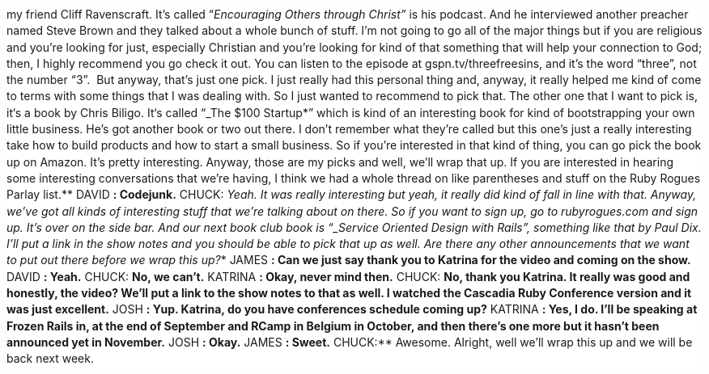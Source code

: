 my friend Cliff Ravenscraft. It’s called “_Encouraging Others through Christ”_ is his podcast. And he interviewed another preacher named Steve Brown and they talked about a whole bunch of stuff. I’m not going to go all of the major things but if you are religious and you’re looking for just, especially Christian and you’re looking for kind of that something that will help your connection to God; then, I highly recommend you go check it out. You can listen to the episode at gspn.tv/threefreesins, and it’s the word “three”, not the number “3”.&nbsp; But anyway, that’s just one pick. I just really had this personal thing and, anyway, it really helped me kind of come to terms with some things that I was dealing with. So I just wanted to recommend to pick that. The other one that I want to pick is, it‘s a book by Chris Biligo. It‘s called “_The $100 Startup*” which is kind of an interesting book for kind of bootstrapping your own little business. He’s got another book or two out there. I don’t remember what they’re called but this one’s just a really interesting take how to build products and how to start a small business. So if you’re interested in that kind of thing, you can go pick the book up on Amazon. It’s pretty interesting. Anyway, those are my picks and well, we’ll wrap that up. If you are interested in hearing some interesting conversations that we’re having, I think we had a whole thread on like parentheses and stuff on the Ruby Rogues Parlay list.** DAVID **: Codejunk.** CHUCK: **Yeah. It was really interesting but yeah, it really did kind of fall in line with that. Anyway, we’ve got all kinds of interesting stuff that we’re talking about on there. So if you want to sign up, go to rubyrogues.com and sign up. It’s over on the side bar. And our next book club book is “\_Service Oriented Design with Rails*”, something like that by Paul Dix. I’ll put a link in the show notes and you should be able to pick that up as well. Are there any other announcements that we want to put out there before we wrap this up?** JAMES **: Can we just say thank you to Katrina for the video and coming on the show.** DAVID **: Yeah.** CHUCK: **No, we can’t.** KATRINA **: Okay, never mind then.** CHUCK: **No, thank you Katrina. It really was good and honestly, the video? We’ll put a link to the show notes to that as well. I watched the Cascadia Ruby Conference version and it was just excellent.** JOSH **: Yup. Katrina, do you have conferences schedule coming up?** KATRINA **: Yes, I do. I’ll be speaking at Frozen Rails in, at the end of September and RCamp in Belgium in October, and then there’s one more but it hasn’t been announced yet in November.** JOSH **: Okay.** JAMES **: Sweet.** CHUCK:** Awesome. Alright, well we’ll wrap this up and we will be back next week.
